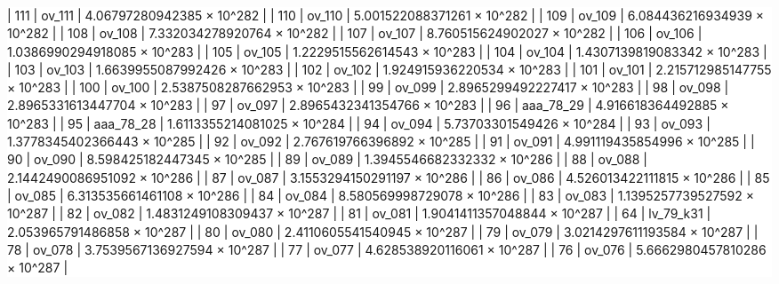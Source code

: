 | 111 | ov_111 | 4.06797280942385 × 10^282 |
| 110 | ov_110 | 5.001522088371261 × 10^282 |
| 109 | ov_109 | 6.084436216934939 × 10^282 |
| 108 | ov_108 | 7.332034278920764 × 10^282 |
| 107 | ov_107 | 8.760515624902027 × 10^282 |
| 106 | ov_106 | 1.0386990294918085 × 10^283 |
| 105 | ov_105 | 1.2229515562614543 × 10^283 |
| 104 | ov_104 | 1.4307139819083342 × 10^283 |
| 103 | ov_103 | 1.6639955087992426 × 10^283 |
| 102 | ov_102 | 1.924915936220534 × 10^283 |
| 101 | ov_101 | 2.215712985147755 × 10^283 |
| 100 | ov_100 | 2.5387508287662953 × 10^283 |
| 99 | ov_099 | 2.8965299492227417 × 10^283 |
| 98 | ov_098 | 2.8965331613447704 × 10^283 |
| 97 | ov_097 | 2.8965432341354766 × 10^283 |
| 96 | aaa_78_29 | 4.916618364492885 × 10^283 |
| 95 | aaa_78_28 | 1.6113355214081025 × 10^284 |
| 94 | ov_094 | 5.73703301549426 × 10^284 |
| 93 | ov_093 | 1.3778345402366443 × 10^285 |
| 92 | ov_092 | 2.767619766396892 × 10^285 |
| 91 | ov_091 | 4.991119435854996 × 10^285 |
| 90 | ov_090 | 8.598425182447345 × 10^285 |
| 89 | ov_089 | 1.3945546682332332 × 10^286 |
| 88 | ov_088 | 2.1442490086951092 × 10^286 |
| 87 | ov_087 | 3.1553294150291197 × 10^286 |
| 86 | ov_086 | 4.526013422111815 × 10^286 |
| 85 | ov_085 | 6.313535661461108 × 10^286 |
| 84 | ov_084 | 8.580569998729078 × 10^286 |
| 83 | ov_083 | 1.1395257739527592 × 10^287 |
| 82 | ov_082 | 1.4831249108309437 × 10^287 |
| 81 | ov_081 | 1.9041411357048844 × 10^287 |
| 64 | lv_79_k31 | 2.053965791486858 × 10^287 |
| 80 | ov_080 | 2.4110605541540945 × 10^287 |
| 79 | ov_079 | 3.0214297611193584 × 10^287 |
| 78 | ov_078 | 3.7539567136927594 × 10^287 |
| 77 | ov_077 | 4.628538920116061 × 10^287 |
| 76 | ov_076 | 5.6662980457810286 × 10^287 |